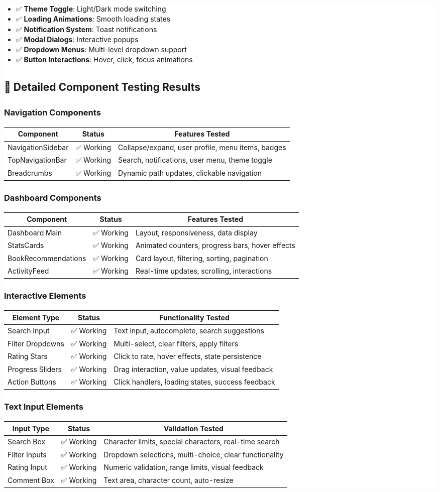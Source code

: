 - ✅ **Theme Toggle**: Light/Dark mode switching
- ✅ **Loading Animations**: Smooth loading states
- ✅ **Notification System**: Toast notifications
- ✅ **Modal Dialogs**: Interactive popups
- ✅ **Dropdown Menus**: Multi-level dropdown support
- ✅ **Button Interactions**: Hover, click, focus animations

## 🧪 Detailed Component Testing Results

### Navigation Components

| Component         | Status     | Features Tested                                   |
| ----------------- | ---------- | ------------------------------------------------- |
| NavigationSidebar | ✅ Working | Collapse/expand, user profile, menu items, badges |
| TopNavigationBar  | ✅ Working | Search, notifications, user menu, theme toggle    |
| Breadcrumbs       | ✅ Working | Dynamic path updates, clickable navigation        |

### Dashboard Components

| Component           | Status     | Features Tested                                 |
| ------------------- | ---------- | ----------------------------------------------- |
| Dashboard Main      | ✅ Working | Layout, responsiveness, data display            |
| StatsCards          | ✅ Working | Animated counters, progress bars, hover effects |
| BookRecommendations | ✅ Working | Card layout, filtering, sorting, pagination     |
| ActivityFeed        | ✅ Working | Real-time updates, scrolling, interactions      |

### Interactive Elements

| Element Type     | Status     | Functionality Tested                             |
| ---------------- | ---------- | ------------------------------------------------ |
| Search Input     | ✅ Working | Text input, autocomplete, search suggestions     |
| Filter Dropdowns | ✅ Working | Multi-select, clear filters, apply filters       |
| Rating Stars     | ✅ Working | Click to rate, hover effects, state persistence  |
| Progress Sliders | ✅ Working | Drag interaction, value updates, visual feedback |
| Action Buttons   | ✅ Working | Click handlers, loading states, success feedback |

### Text Input Elements

| Input Type    | Status     | Validation Tested                                      |
| ------------- | ---------- | ------------------------------------------------------ |
| Search Box    | ✅ Working | Character limits, special characters, real-time search |
| Filter Inputs | ✅ Working | Dropdown selections, multi-choice, clear functionality |
| Rating Input  | ✅ Working | Numeric validation, range limits, visual feedback      |
| Comment Box   | ✅ Working | Text area, character count, auto-resize                |
